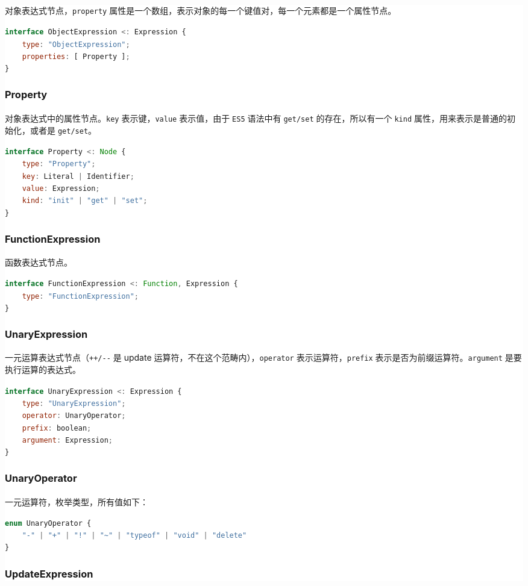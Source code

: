 对象表达式节点，`property` 属性是一个数组，表示对象的每一个键值对，每一个元素都是一个属性节点。

```js
interface ObjectExpression <: Expression {
    type: "ObjectExpression";
    properties: [ Property ];
}
```

### Property

对象表达式中的属性节点。`key` 表示键，`value` 表示值，由于 `ES5` 语法中有 `get/set` 的存在，所以有一个 `kind` 属性，用来表示是普通的初始化，或者是 `get/set`。

```js
interface Property <: Node {
    type: "Property";
    key: Literal | Identifier;
    value: Expression;
    kind: "init" | "get" | "set";
}
```

### FunctionExpression

函数表达式节点。

```js
interface FunctionExpression <: Function, Expression {
    type: "FunctionExpression";
}
```

### UnaryExpression

一元运算表达式节点（`++/--` 是 update 运算符，不在这个范畴内），`operator` 表示运算符，`prefix` 表示是否为前缀运算符。`argument` 是要执行运算的表达式。

```js
interface UnaryExpression <: Expression {
    type: "UnaryExpression";
    operator: UnaryOperator;
    prefix: boolean;
    argument: Expression;
}
```

### UnaryOperator

一元运算符，枚举类型，所有值如下：

```js
enum UnaryOperator {
    "-" | "+" | "!" | "~" | "typeof" | "void" | "delete"
}
```

### UpdateExpression
